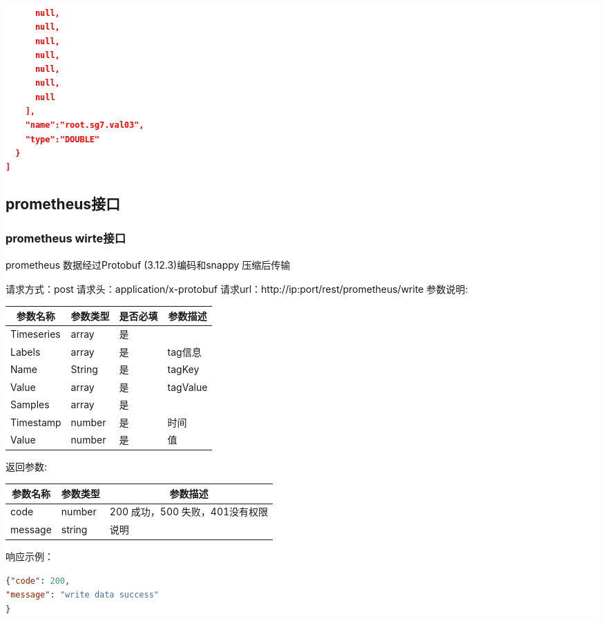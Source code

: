 ```json
      null,
      null,
      null,
      null,
      null,
      null,
      null
    ],
    "name":"root.sg7.val03",
    "type":"DOUBLE"
  }
]
```
## prometheus接口

### prometheus wirte接口
prometheus 数据经过Protobuf (3.12.3)编码和snappy 压缩后传输

请求方式：post
请求头：application/x-protobuf
请求url：http://ip:port/rest/prometheus/write
参数说明:

|参数名称  |参数类型  |是否必填|参数描述|
| ------------ | ------------ | ------------ |------------ |
|  Timeseries | array | 是  |   |
| Labels  |  array |  是 |  tag信息 |
|  Name | String|  是 |  tagKey |
| Value  |  array|  是 | tagValue |
| Samples  |  array | 是  |   |
| Timestamp  |  number |  是 |  时间 |
| Value  |  number |  是 |  值 |

返回参数:

|参数名称  |参数类型  |参数描述|
| ------------ | ------------ | ------------ |
|  code |  number | 200 成功，500 失败，401没有权限  |
| message  |  string | 说明|


响应示例：
```json
{"code": 200,
"message": "write data success"
}
```
